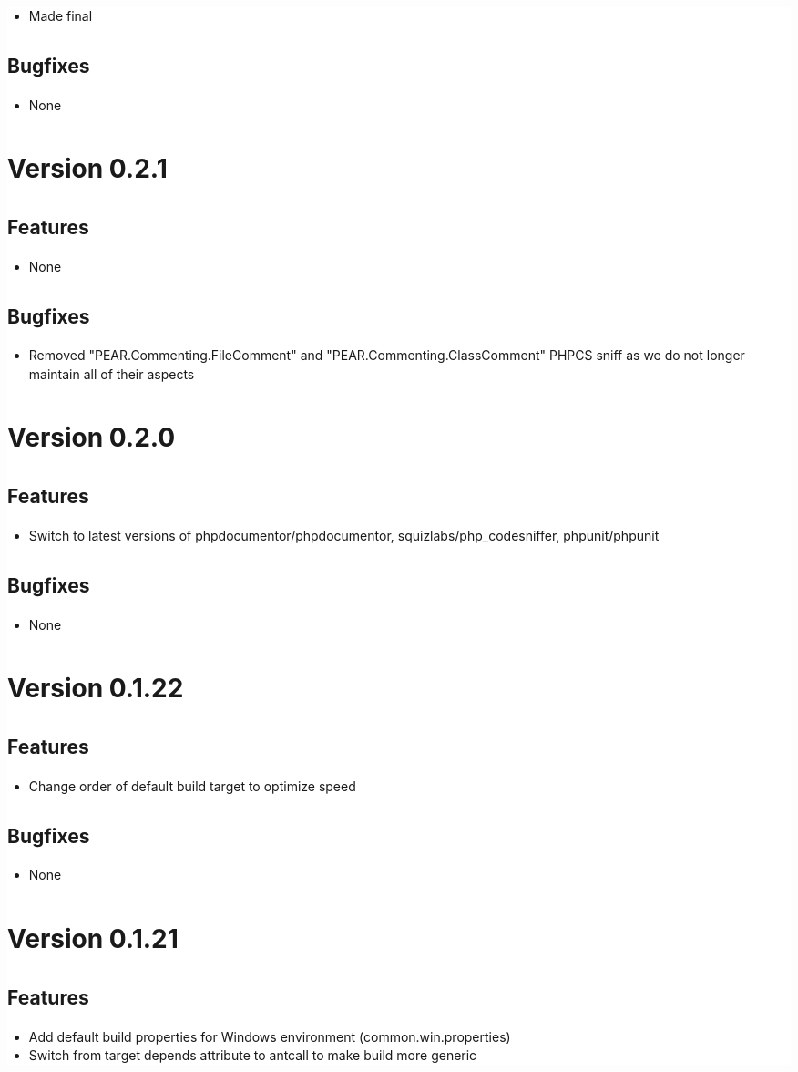 * Made final

## Bugfixes

* None

# Version 0.2.1

## Features

* None

## Bugfixes

* Removed "PEAR.Commenting.FileComment" and "PEAR.Commenting.ClassComment" PHPCS sniff as we do not longer maintain all of their aspects

# Version 0.2.0

## Features

* Switch to latest versions of phpdocumentor/phpdocumentor, squizlabs/php_codesniffer, phpunit/phpunit

## Bugfixes

* None

# Version 0.1.22

## Features

* Change order of default build target to optimize speed

## Bugfixes

* None

# Version 0.1.21

## Features

* Add default build properties for Windows environment (common.win.properties)
* Switch from target depends attribute to antcall to make build more generic
